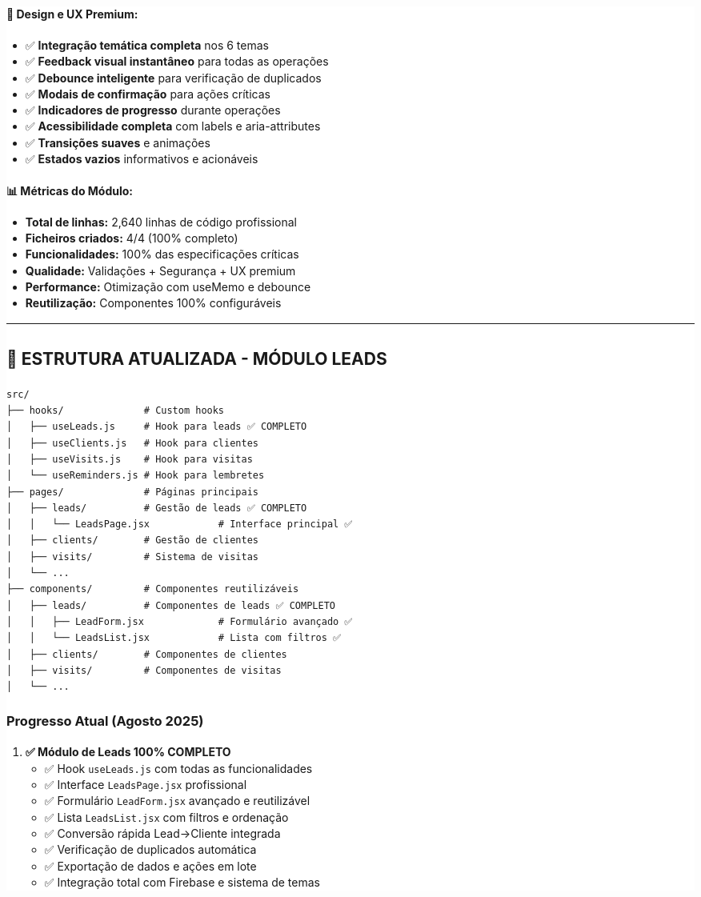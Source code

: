 #### **🎨 Design e UX Premium:**
- ✅ **Integração temática completa** nos 6 temas
- ✅ **Feedback visual instantâneo** para todas as operações
- ✅ **Debounce inteligente** para verificação de duplicados
- ✅ **Modais de confirmação** para ações críticas
- ✅ **Indicadores de progresso** durante operações
- ✅ **Acessibilidade completa** com labels e aria-attributes
- ✅ **Transições suaves** e animações
- ✅ **Estados vazios** informativos e acionáveis

#### **📊 Métricas do Módulo:**
- **Total de linhas:** 2,640 linhas de código profissional
- **Ficheiros criados:** 4/4 (100% completo)
- **Funcionalidades:** 100% das especificações críticas
- **Qualidade:** Validações + Segurança + UX premium
- **Performance:** Otimização com useMemo e debounce
- **Reutilização:** Componentes 100% configuráveis

---

## 📂 ESTRUTURA ATUALIZADA - MÓDULO LEADS

```
src/
├── hooks/              # Custom hooks
│   ├── useLeads.js     # Hook para leads ✅ COMPLETO
│   ├── useClients.js   # Hook para clientes
│   ├── useVisits.js    # Hook para visitas
│   └── useReminders.js # Hook para lembretes
├── pages/              # Páginas principais
│   ├── leads/          # Gestão de leads ✅ COMPLETO
│   │   └── LeadsPage.jsx            # Interface principal ✅
│   ├── clients/        # Gestão de clientes
│   ├── visits/         # Sistema de visitas
│   └── ...
├── components/         # Componentes reutilizáveis
│   ├── leads/          # Componentes de leads ✅ COMPLETO
│   │   ├── LeadForm.jsx             # Formulário avançado ✅
│   │   └── LeadsList.jsx            # Lista com filtros ✅
│   ├── clients/        # Componentes de clientes
│   ├── visits/         # Componentes de visitas
│   └── ...
```

### **Progresso Atual (Agosto 2025)**
1. **✅ Módulo de Leads 100% COMPLETO**
   - ✅ Hook `useLeads.js` com todas as funcionalidades
   - ✅ Interface `LeadsPage.jsx` profissional
   - ✅ Formulário `LeadForm.jsx` avançado e reutilizável
   - ✅ Lista `LeadsList.jsx` com filtros e ordenação
   - ✅ Conversão rápida Lead→Cliente integrada
   - ✅ Verificação de duplicados automática
   - ✅ Exportação de dados e ações em lote
   - ✅ Integração total com Firebase e sistema de temas
